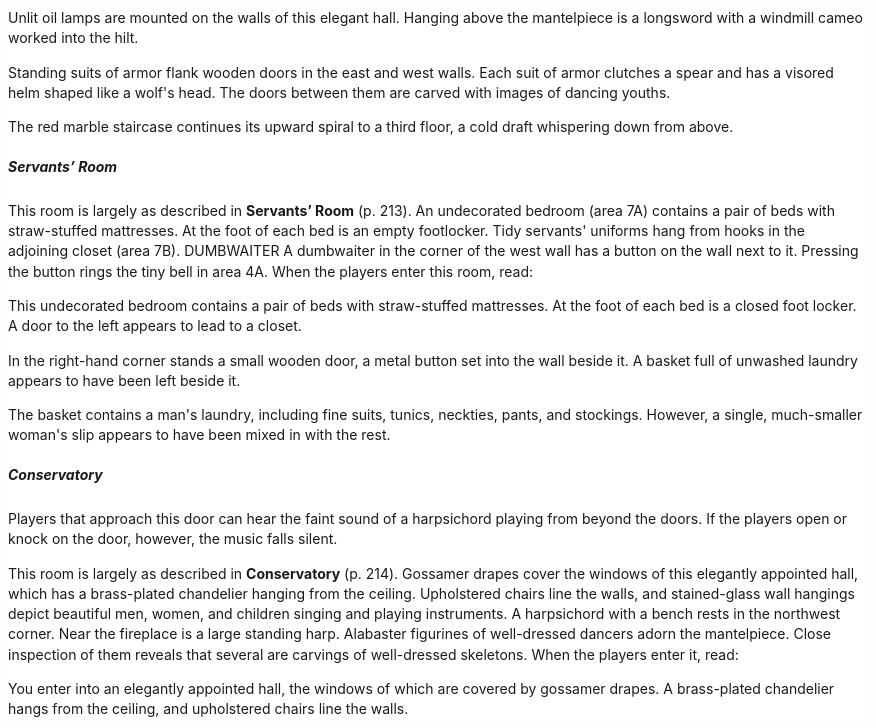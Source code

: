 <div class="descriptive">

Unlit oil lamps are mounted on the walls of this elegant hall. Hanging above the mantelpiece is a longsword with a windmill cameo worked into the hilt.

Standing suits of armor flank wooden doors in the east and west walls. Each suit of armor clutches a spear and has a visored helm shaped like a wolf's head. The doors between them are carved with images of dancing youths.

The red marble staircase continues its upward spiral to a third floor, a cold draft whispering down from above.

</div>

##### Servants’ Room

This room is largely as described in **Servants’ Room** (p. 213). 
		An undecorated bedroom (area 7A) contains a pair of beds with straw-stuffed mattresses. At the foot of each bed is an empty footlocker. Tidy servants' uniforms hang from hooks in the adjoining closet (area 7B).
		DUMBWAITER
		A dumbwaiter in the corner of the west wall has a button on the wall next to it. Pressing the button rings the tiny bell in area 4A.
When the players enter this room, read:

<div class="descriptive">

This undecorated bedroom contains a pair of beds with straw-stuffed mattresses. At the foot of each bed is a closed foot locker. A door to the left appears to lead to a closet.

In the right-hand corner stands a small wooden door, a metal button set into the wall beside it. A basket full of unwashed laundry appears to have been left beside it.

</div>

The basket contains a man's laundry, including fine suits, tunics, neckties, pants, and stockings. However, a single, much-smaller woman's slip appears to have been mixed in with the rest.

##### Conservatory

Players that approach this door can hear the faint sound of a harpsichord playing from beyond the doors. If the players open or knock on the door, however, the music falls silent.

This room is largely as described in **Conservatory** (p. 214). 
		Gossamer drapes cover the windows of this elegantly appointed hall, which has a brass-plated chandelier hanging from the ceiling. Upholstered chairs line the walls, and stained-glass wall hangings depict beautiful men, women, and children singing and playing instruments.
		A harpsichord with a bench rests in the northwest corner. Near the fireplace is a large standing harp. Alabaster figurines of well-dressed dancers adorn the mantelpiece. Close inspection of them reveals that several are carvings of well-dressed skeletons.
When the players enter it, read:

<div class="descriptive">

You enter into an elegantly appointed hall, the windows of which are covered by gossamer drapes. A brass-plated chandelier hangs from the ceiling, and upholstered chairs line the walls. 


</div>
<div class="descriptive">
